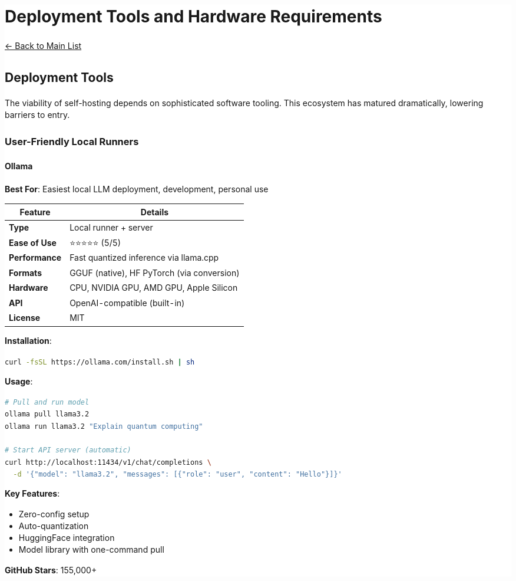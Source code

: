 # Deployment Tools and Hardware Requirements

[← Back to Main List](README.md)

## Deployment Tools

The viability of self-hosting depends on sophisticated software tooling. This ecosystem has matured dramatically, lowering barriers to entry.

### User-Friendly Local Runners

#### Ollama

**Best For**: Easiest local LLM deployment, development, personal use

| Feature | Details |
|---------|---------|
| **Type** | Local runner + server |
| **Ease of Use** | ⭐⭐⭐⭐⭐ (5/5) |
| **Performance** | Fast quantized inference via llama.cpp |
| **Formats** | GGUF (native), HF PyTorch (via conversion) |
| **Hardware** | CPU, NVIDIA GPU, AMD GPU, Apple Silicon |
| **API** | OpenAI-compatible (built-in) |
| **License** | MIT |

**Installation**:
```bash
curl -fsSL https://ollama.com/install.sh | sh
```

**Usage**:
```bash
# Pull and run model
ollama pull llama3.2
ollama run llama3.2 "Explain quantum computing"

# Start API server (automatic)
curl http://localhost:11434/v1/chat/completions \
  -d '{"model": "llama3.2", "messages": [{"role": "user", "content": "Hello"}]}'
```

**Key Features**:
- Zero-config setup
- Auto-quantization
- HuggingFace integration
- Model library with one-command pull

**GitHub Stars**: 155,000+
